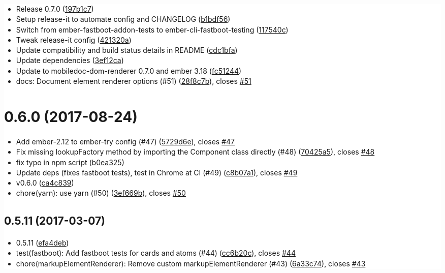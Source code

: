 * Release 0.7.0 ([197b1c7](https://github.com/bustlelabs/ember-mobiledoc-dom-renderer/commit/197b1c7))
* Setup release-it to automate config and CHANGELOG ([b1bdf56](https://github.com/bustlelabs/ember-mobiledoc-dom-renderer/commit/b1bdf56))
* Switch from ember-fastboot-addon-tests to ember-cli-fastboot-testing ([117540c](https://github.com/bustlelabs/ember-mobiledoc-dom-renderer/commit/117540c))
* Tweak release-it config ([421320a](https://github.com/bustlelabs/ember-mobiledoc-dom-renderer/commit/421320a))
* Update compatibility and build status details in README ([cdc1bfa](https://github.com/bustlelabs/ember-mobiledoc-dom-renderer/commit/cdc1bfa))
* Update dependencies ([3ef12ca](https://github.com/bustlelabs/ember-mobiledoc-dom-renderer/commit/3ef12ca))
* Update to mobiledoc-dom-renderer 0.7.0 and ember 3.18 ([fc51244](https://github.com/bustlelabs/ember-mobiledoc-dom-renderer/commit/fc51244))
* docs: Document element renderer options (#51) ([28f8c7b](https://github.com/bustlelabs/ember-mobiledoc-dom-renderer/commit/28f8c7b)), closes [#51](https://github.com/bustlelabs/ember-mobiledoc-dom-renderer/issues/51)



<a name="0.6.0"></a>
# 0.6.0 (2017-08-24)

* Add ember-2.12 to ember-try config (#47) ([5729d6e](https://github.com/bustlelabs/ember-mobiledoc-dom-renderer/commit/5729d6e)), closes [#47](https://github.com/bustlelabs/ember-mobiledoc-dom-renderer/issues/47)
* Fix missing lookupFactory method by importing the Component class directly (#48) ([70425a5](https://github.com/bustlelabs/ember-mobiledoc-dom-renderer/commit/70425a5)), closes [#48](https://github.com/bustlelabs/ember-mobiledoc-dom-renderer/issues/48)
* fix typo in npm script ([b0ea325](https://github.com/bustlelabs/ember-mobiledoc-dom-renderer/commit/b0ea325))
* Update deps (fixes fastboot tests), test in Chrome at CI (#49) ([c8b07a1](https://github.com/bustlelabs/ember-mobiledoc-dom-renderer/commit/c8b07a1)), closes [#49](https://github.com/bustlelabs/ember-mobiledoc-dom-renderer/issues/49)
* v0.6.0 ([ca4c839](https://github.com/bustlelabs/ember-mobiledoc-dom-renderer/commit/ca4c839))
* chore(yarn): use yarn (#50) ([3ef669b](https://github.com/bustlelabs/ember-mobiledoc-dom-renderer/commit/3ef669b)), closes [#50](https://github.com/bustlelabs/ember-mobiledoc-dom-renderer/issues/50)



<a name="0.5.11"></a>
## 0.5.11 (2017-03-07)

* 0.5.11 ([efa4deb](https://github.com/bustlelabs/ember-mobiledoc-dom-renderer/commit/efa4deb))
* test(fastboot): Add fastboot tests for cards and atoms (#44) ([cc6b20c](https://github.com/bustlelabs/ember-mobiledoc-dom-renderer/commit/cc6b20c)), closes [#44](https://github.com/bustlelabs/ember-mobiledoc-dom-renderer/issues/44)
* chore(markupElementRenderer): Remove custom markupElementRenderer (#43) ([6a33c74](https://github.com/bustlelabs/ember-mobiledoc-dom-renderer/commit/6a33c74)), closes [#43](https://github.com/bustlelabs/ember-mobiledoc-dom-renderer/issues/43)
